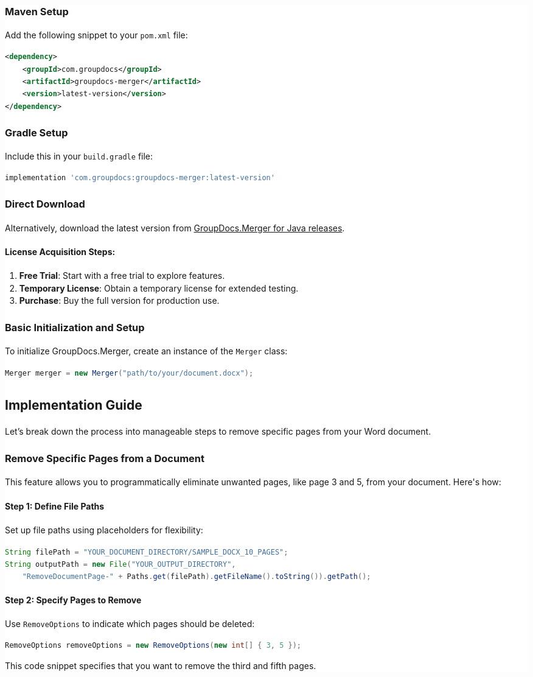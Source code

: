 ### Maven Setup
Add the following snippet to your `pom.xml` file:
```xml
<dependency>
    <groupId>com.groupdocs</groupId>
    <artifactId>groupdocs-merger</artifactId>
    <version>latest-version</version>
</dependency>
```

### Gradle Setup
Include this in your `build.gradle` file:
```gradle
implementation 'com.groupdocs:groupdocs-merger:latest-version'
```

### Direct Download
Alternatively, download the latest version from [GroupDocs.Merger for Java releases](https://releases.groupdocs.com/merger/java/).

#### License Acquisition Steps:
1. **Free Trial**: Start with a free trial to explore features.
2. **Temporary License**: Obtain a temporary license for extended testing.
3. **Purchase**: Buy the full version for production use.

### Basic Initialization and Setup
To initialize GroupDocs.Merger, create an instance of the `Merger` class:
```java
Merger merger = new Merger("path/to/your/document.docx");
```

## Implementation Guide
Let’s break down the process into manageable steps to remove specific pages from your Word document.

### Remove Specific Pages from a Document
This feature allows you to programmatically eliminate unwanted pages, like page 3 and 5, from your document. Here's how:

#### Step 1: Define File Paths
Set up file paths using placeholders for flexibility:
```java
String filePath = "YOUR_DOCUMENT_DIRECTORY/SAMPLE_DOCX_10_PAGES";
String outputPath = new File("YOUR_OUTPUT_DIRECTORY", 
    "RemoveDocumentPage-" + Paths.get(filePath).getFileName().toString()).getPath();
```

#### Step 2: Specify Pages to Remove
Use `RemoveOptions` to indicate which pages should be deleted:
```java
RemoveOptions removeOptions = new RemoveOptions(new int[] { 3, 5 });
```
This code snippet specifies that you want to remove the third and fifth pages.
